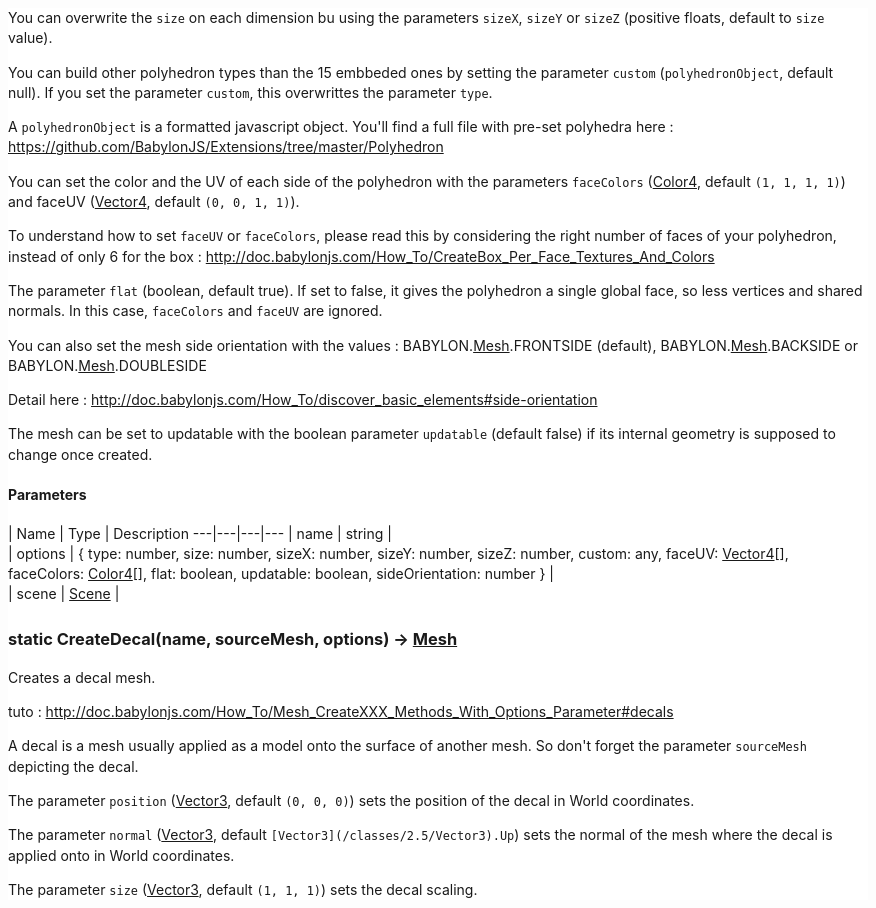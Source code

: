 You can overwrite the `size` on each dimension bu using the parameters `sizeX`, `sizeY` or `sizeZ` (positive floats, default to `size` value).

You can build other polyhedron types than the 15 embbeded ones by setting the parameter `custom` (`polyhedronObject`, default null). If you set the parameter `custom`, this overwrittes the parameter `type`.

A `polyhedronObject` is a formatted javascript object. You'll find a full file with pre-set polyhedra here : https://github.com/BabylonJS/Extensions/tree/master/Polyhedron

You can set the color and the UV of each side of the polyhedron with the parameters `faceColors` ([Color4](/classes/2.5/Color4), default `(1, 1, 1, 1)`) and faceUV ([Vector4](/classes/2.5/Vector4), default `(0, 0, 1, 1)`).

To understand how to set `faceUV` or `faceColors`, please read this by considering the right number of faces of your polyhedron, instead of only 6 for the box : http://doc.babylonjs.com/How_To/CreateBox_Per_Face_Textures_And_Colors

The parameter `flat` (boolean, default true). If set to false, it gives the polyhedron a single global face, so less vertices and shared normals. In this case, `faceColors` and `faceUV` are ignored.

You can also set the mesh side orientation with the values : BABYLON.[Mesh](/classes/2.5/Mesh).FRONTSIDE (default), BABYLON.[Mesh](/classes/2.5/Mesh).BACKSIDE or BABYLON.[Mesh](/classes/2.5/Mesh).DOUBLESIDE

Detail here : http://doc.babylonjs.com/How_To/discover_basic_elements#side-orientation

The mesh can be set to updatable with the boolean parameter `updatable` (default false) if its internal geometry is supposed to change once created.

#### Parameters
 | Name | Type | Description
---|---|---|---
 | name | string |   
 | options | { type: number,  size: number,  sizeX: number,  sizeY: number,  sizeZ: number,  custom: any,  faceUV: [Vector4](/classes/2.5/Vector4)[],  faceColors: [Color4](/classes/2.5/Color4)[],  flat: boolean,  updatable: boolean,  sideOrientation: number } |   
 | scene | [Scene](/classes/2.5/Scene) |   
### static CreateDecal(name, sourceMesh, options) &rarr; [Mesh](/classes/2.5/Mesh)

Creates a decal mesh.

tuto : http://doc.babylonjs.com/How_To/Mesh_CreateXXX_Methods_With_Options_Parameter#decals

A decal is a mesh usually applied as a model onto the surface of another mesh. So don't forget the parameter `sourceMesh` depicting the decal.

The parameter `position` ([Vector3](/classes/2.5/Vector3), default `(0, 0, 0)`) sets the position of the decal in World coordinates.

The parameter `normal` ([Vector3](/classes/2.5/Vector3), default `[Vector3](/classes/2.5/Vector3).Up`) sets the normal of the mesh where the decal is applied onto in World coordinates.

The parameter `size` ([Vector3](/classes/2.5/Vector3), default `(1, 1, 1)`) sets the decal scaling.
